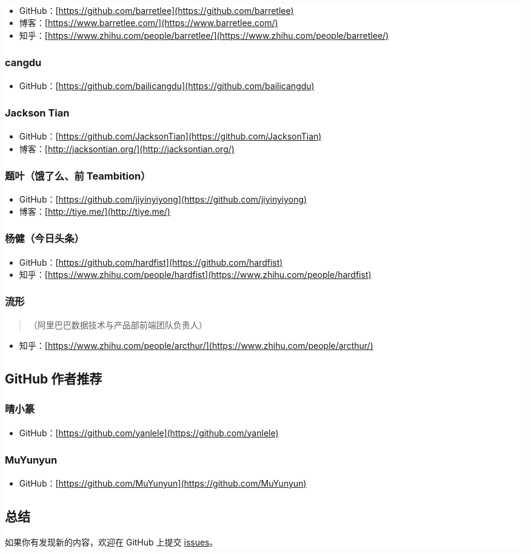 * GitHub：[https://github.com/barretlee](https://github.com/barretlee)
* 博客：[https://www.barretlee.com/](https://www.barretlee.com/)
* 知乎：[https://www.zhihu.com/people/barretlee/](https://www.zhihu.com/people/barretlee/)

### cangdu

* GitHub：[https://github.com/bailicangdu](https://github.com/bailicangdu)

### Jackson Tian

* GitHub：[https://github.com/JacksonTian](https://github.com/JacksonTian)
* 博客：[http://jacksontian.org/](http://jacksontian.org/)

### 题叶（饿了么、前 Teambition）

* GitHub：[https://github.com/jiyinyiyong](https://github.com/jiyinyiyong)
* 博客：[http://tiye.me/](http://tiye.me/)

### 杨健（今日头条）

* GitHub：[https://github.com/hardfist](https://github.com/hardfist)
* 知乎：[https://www.zhihu.com/people/hardfist](https://www.zhihu.com/people/hardfist)

### 流形

> （阿里巴巴数据技术与产品部前端团队负责人）

* 知乎：[https://www.zhihu.com/people/arcthur/](https://www.zhihu.com/people/arcthur/)

## GitHub 作者推荐

### 晴小篆

* GitHub：[https://github.com/yanlele](https://github.com/yanlele)

### MuYunyun

* GitHub：[https://github.com/MuYunyun](https://github.com/MuYunyun)

## 总结

如果你有发现新的内容，欢迎在 GitHub 上提交 [issues](https://github.com/qianguyihao/web/issues)。

